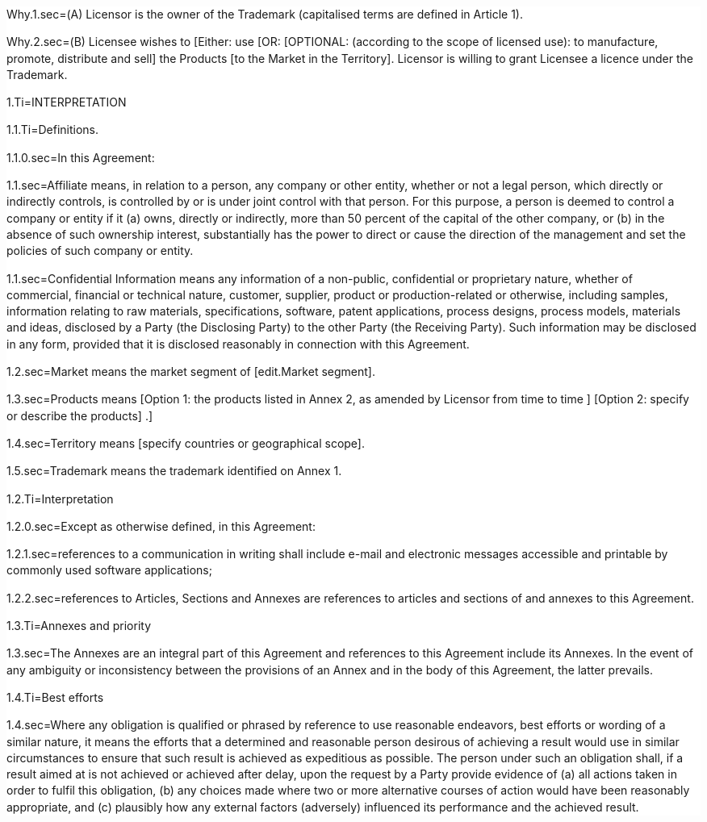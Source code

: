 
Why.1.sec=(A)	Licensor is the owner of the Trademark (capitalised terms are defined in Article 1).

Why.2.sec=(B)	Licensee wishes to [Either: use [OR: [OPTIONAL: (according to the scope of licensed use): to manufacture, promote, distribute and sell] the Products [to the Market in the Territory]. Licensor is willing to grant Licensee a licence under the Trademark.

1.Ti=INTERPRETATION

1.1.Ti=Definitions. 

1.1.0.sec=In this Agreement:

1.1.sec=Affiliate means, in relation to a person, any company or other entity, whether or not a legal person, which directly or indirectly controls, is controlled by or is under joint control with that person. For this purpose, a person is deemed to control a company or entity if it (a) owns, directly or indirectly, more than 50 percent of the capital of the other company, or (b) in the absence of such ownership interest, substantially has the power to direct or cause the direction of the management and set the policies of such company or entity.

1.1.sec=Confidential Information means any information of a non-public, confidential or proprietary nature, whether of commercial, financial or technical nature, customer, supplier, product or production-related or otherwise, including samples, information relating to raw materials, specifications, software, patent applications, process designs, process models, materials and ideas, disclosed by a Party (the Disclosing Party) to the other Party (the Receiving Party). Such information may be disclosed in any form, provided that it is disclosed reasonably in connection with this Agreement.

1.2.sec=Market means the market segment of [edit.Market segment].

1.3.sec=Products means [Option 1: the products listed in Annex 2, as amended by Licensor from time to time ] [Option 2: specify or describe the products] .]

1.4.sec=Territory means [specify countries or geographical scope].

1.5.sec=Trademark means the trademark identified on Annex 1.


1.2.Ti=Interpretation

1.2.0.sec=Except as otherwise defined, in this Agreement:

1.2.1.sec=references to a communication in writing shall include e-mail and electronic messages accessible and printable by commonly used software applications;

1.2.2.sec=references to Articles, Sections and Annexes are references to articles and sections of and annexes to this Agreement.

1.3.Ti=Annexes and priority

1.3.sec=The Annexes are an integral part of this Agreement and references to this Agreement include its Annexes. In the event of any ambiguity or inconsistency between the provisions of an Annex and in the body of this Agreement, the latter prevails.

1.4.Ti=Best efforts

1.4.sec=Where any obligation is qualified or phrased by reference to use reasonable endeavors, best efforts or wording of a similar nature, it means the efforts that a determined and reasonable person desirous of achieving a result would use in similar circumstances to ensure that such result is achieved as expeditious as possible. The person under such an obligation shall, if a result aimed at is not achieved or achieved after delay, upon the request by a Party provide evidence of (a) all actions taken in order to fulfil this obligation, (b) any choices made where two or more alternative courses of action would have been reasonably appropriate, and (c) plausibly how any external factors (adversely) influenced its performance and the achieved result.
